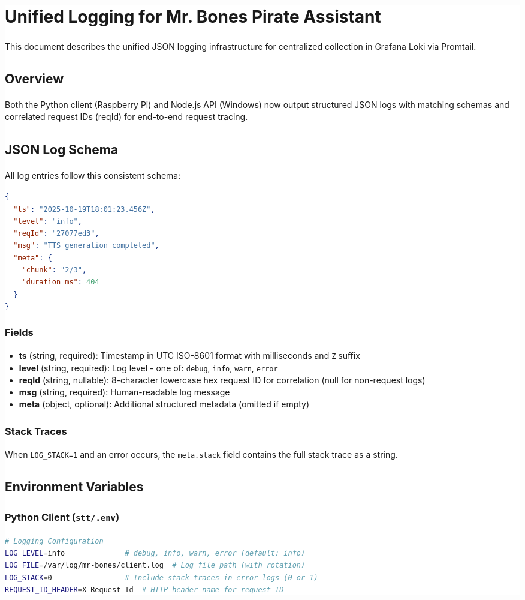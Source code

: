 # Unified Logging for Mr. Bones Pirate Assistant

This document describes the unified JSON logging infrastructure for centralized collection in Grafana Loki via Promtail.

## Overview

Both the Python client (Raspberry Pi) and Node.js API (Windows) now output structured JSON logs with matching schemas and correlated request IDs (reqId) for end-to-end request tracing.

## JSON Log Schema

All log entries follow this consistent schema:

```json
{
  "ts": "2025-10-19T18:01:23.456Z",
  "level": "info",
  "reqId": "27077ed3",
  "msg": "TTS generation completed",
  "meta": {
    "chunk": "2/3",
    "duration_ms": 404
  }
}
```

### Fields

- **ts** (string, required): Timestamp in UTC ISO-8601 format with milliseconds and `Z` suffix
- **level** (string, required): Log level - one of: `debug`, `info`, `warn`, `error`
- **reqId** (string, nullable): 8-character lowercase hex request ID for correlation (null for non-request logs)
- **msg** (string, required): Human-readable log message
- **meta** (object, optional): Additional structured metadata (omitted if empty)

### Stack Traces

When `LOG_STACK=1` and an error occurs, the `meta.stack` field contains the full stack trace as a string.

## Environment Variables

### Python Client (`stt/.env`)

```bash
# Logging Configuration
LOG_LEVEL=info              # debug, info, warn, error (default: info)
LOG_FILE=/var/log/mr-bones/client.log  # Log file path (with rotation)
LOG_STACK=0                 # Include stack traces in error logs (0 or 1)
REQUEST_ID_HEADER=X-Request-Id  # HTTP header name for request ID
```

